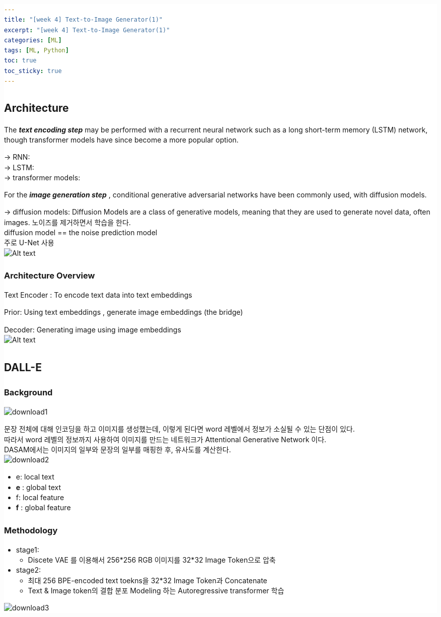 ```yaml
---
title: "[week 4] Text-to-Image Generator(1)"
excerpt: "[week 4] Text-to-Image Generator(1)"
categories: [ML]
tags: [ML, Python]
toc: true
toc_sticky: true
---
```


## Architecture

The **_text encoding step_** may be performed with a recurrent neural network such as a long short-term memory (LSTM) network, though transformer models have since become a more popular option. <br>

-> RNN: <br>
-> LSTM: <br>
-> transformer models: <br>

For the **_image generation step_** , conditional generative adversarial networks have been commonly used, with diffusion models. <br>

-> diffusion models: Diffusion Models are a class of generative models, meaning that they are used to generate novel data, often images. 노이즈를 제거하면서 학습을 한다. <br>
diffusion model == the noise prediction model <br>
주로 U-Net 사용 <br>
![Alt text](https://www.assemblyai.com/blog/content/images/size/w1000/2022/07/arch-4.png) <br>

### Architecture Overview

Text Encoder : To encode text data into text embeddings <br>

Prior: Using text embeddings , generate image embeddings (the bridge) <br>

Decoder: Generating image using image embeddings <br>
![Alt text](https://miro.medium.com/v2/resize%3Afit%3A786/format%3Awebp/1%2AxAAnG-DxBMKGae6AnLWyUg.png)

## DALL-E

### Background

<img width="1000" alt="download1" src="https://user-images.githubusercontent.com/96654391/235330320-41c0c489-311a-4910-bc4d-dc9c32aec191.png"> <br>

문장 전체에 대해 인코딩을 하고 이미지를 생성했는데, 이렇게 된다면 word 레벨에서 정보가 소실될 수 있는 단점이 있다. <br>
따라서 word 레벨의 정보까지 사용하여 이미지를 만드는 네트워크가 Attentional Generative Network 이다. <br>
DASAM에서는 이미지의 일부와 문장의 일부를 매핑한 후, 유사도를 계산한다. <br>
<img width="1000" alt="download2" src="https://user-images.githubusercontent.com/96654391/235330445-3716fbbd-f581-4250-a765-831eba30ffeb.png"> <br>

- e: local text
- **e** : global text
- f: local feature
- **f** : global feature

### Methodology

- stage1:
  - Discete VAE 를 이용해서 256\*256 RGB 이미지를 32\*32 Image Token으로 압축
- stage2:
  - 최대 256 BPE-encoded text toekns을 32\*32 Image Token과 Concatenate
  - Text & Image token의 결합 분포 Modeling 하는 Autoregressive transformer 학습 <br>

<img width="1000" alt="download3" src="https://user-images.githubusercontent.com/96654391/235330769-738d8464-a5ed-4db4-8e5a-247e9428c3d8.png"> <br>
